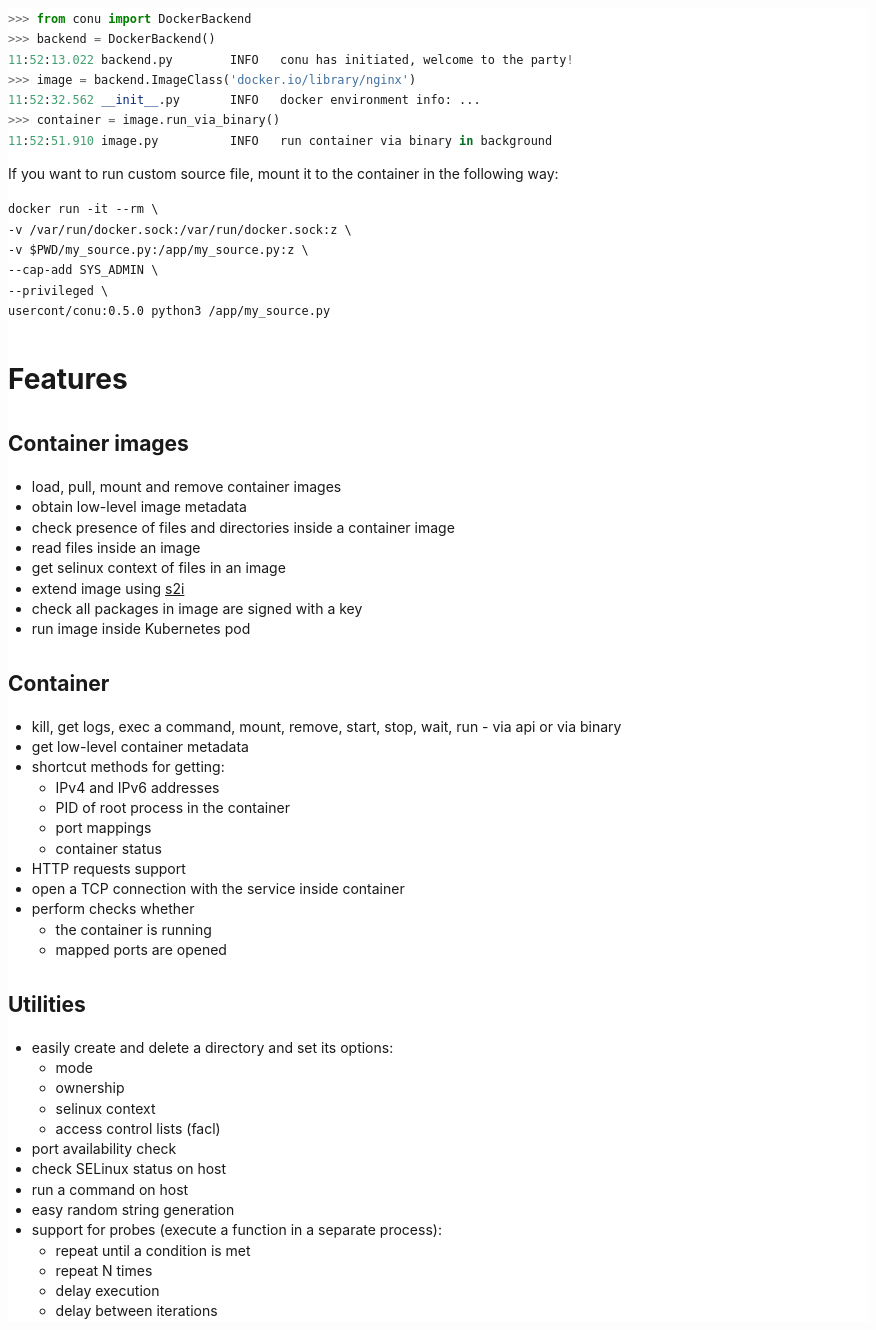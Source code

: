```python
>>> from conu import DockerBackend
>>> backend = DockerBackend()
11:52:13.022 backend.py        INFO   conu has initiated, welcome to the party!
>>> image = backend.ImageClass('docker.io/library/nginx')
11:52:32.562 __init__.py       INFO   docker environment info: ...
>>> container = image.run_via_binary()
11:52:51.910 image.py          INFO   run container via binary in background
```

If you want to run custom source file, mount it to the container in the following way:

```
docker run -it --rm \
-v /var/run/docker.sock:/var/run/docker.sock:z \
-v $PWD/my_source.py:/app/my_source.py:z \
--cap-add SYS_ADMIN \
--privileged \
usercont/conu:0.5.0 python3 /app/my_source.py
```

# Features

## Container images
- load, pull, mount and remove container images
- obtain low-level image metadata
- check presence of files and directories inside a container image
- read files inside an image
- get selinux context of files in an image
- extend image using [s2i](https://github.com/openshift/source-to-image)
- check all packages in image are signed with a key
- run image inside Kubernetes pod

## Container
- kill, get logs, exec a command, mount, remove, start, stop, wait, run - via api or via binary
- get low-level container metadata
- shortcut methods for getting:
    - IPv4 and IPv6 addresses
    - PID of root process in the container
    - port mappings
    - container status
- HTTP requests support
- open a TCP connection with the service inside container
- perform checks whether
    - the container is running
    - mapped ports are opened

## Utilities
- easily create and delete a directory and set its options:
    - mode
    - ownership
    - selinux context
    - access control lists (facl)
- port availability check
- check SELinux status on host
- run a command on host
- easy random string generation
- support for probes (execute a function in a separate process):
    - repeat until a condition is met
    - repeat N times
    - delay execution
    - delay between iterations
